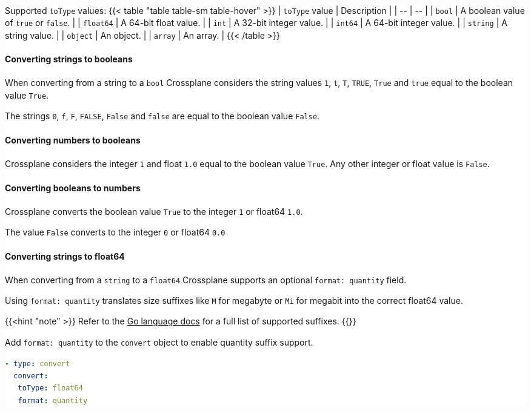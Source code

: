 Supported `toType` values:
{{< table "table table-sm table-hover" >}}
| `toType` value | Description |
| -- | -- |
| `bool` | A boolean value of `true` or `false`. |
| `float64` | A 64-bit float value. |
| `int` | A 32-bit integer value. |
| `int64` | A 64-bit integer value. |
| `string` | A string value. |
| `object` | An object. |
| `array` | An array. |
{{< /table >}}

#### Converting strings to booleans
When converting from a string to a `bool` Crossplane considers the string values
`1`, `t`, `T`, `TRUE`, `True` and `true` equal to the boolean value `True`.

The strings `0`, `f`, `F`, `FALSE`, `False` and `false` are equal to the boolean
value `False`.

#### Converting numbers to booleans
Crossplane considers the integer `1` and float `1.0` equal to the boolean value
`True`. Any other integer or float value is `False`.

#### Converting booleans to numbers
Crossplane converts the boolean value `True` to the integer `1` or float64
`1.0`.

The value `False` converts to the integer `0` or float64 `0.0`

#### Converting strings to float64
When converting from a `string` to a `float64` Crossplane supports an optional
`format: quantity` field.

Using `format: quantity` translates size suffixes like `M` for megabyte or `Mi`
for megabit into the correct float64 value.

{{<hint "note" >}}
Refer to the [Go language docs](https://pkg.go.dev/k8s.io/apimachinery/pkg/api/resource#Quantity)
for a full list of supported suffixes.
{{</hint >}}

Add `format: quantity` to the `convert` object to enable quantity suffix
support.

```yaml {label="format",copy-lines="all"}
- type: convert
  convert:
   toType: float64
   format: quantity
```
